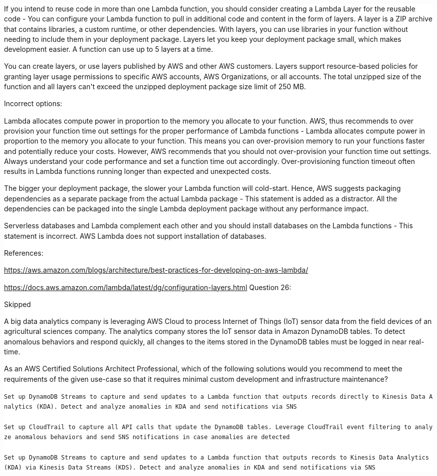 If you intend to reuse code in more than one Lambda function, you should consider creating a Lambda Layer for the reusable code - You can configure your Lambda function to pull in additional code and content in the form of layers. A layer is a ZIP archive that contains libraries, a custom runtime, or other dependencies. With layers, you can use libraries in your function without needing to include them in your deployment package. Layers let you keep your deployment package small, which makes development easier. A function can use up to 5 layers at a time.

You can create layers, or use layers published by AWS and other AWS customers. Layers support resource-based policies for granting layer usage permissions to specific AWS accounts, AWS Organizations, or all accounts. The total unzipped size of the function and all layers can't exceed the unzipped deployment package size limit of 250 MB.

Incorrect options:

Lambda allocates compute power in proportion to the memory you allocate to your function. AWS, thus recommends to over provision your function time out settings for the proper performance of Lambda functions - Lambda allocates compute power in proportion to the memory you allocate to your function. This means you can over-provision memory to run your functions faster and potentially reduce your costs. However, AWS recommends that you should not over-provision your function time out settings. Always understand your code performance and set a function time out accordingly. Over-provisioning function timeout often results in Lambda functions running longer than expected and unexpected costs.

The bigger your deployment package, the slower your Lambda function will cold-start. Hence, AWS suggests packaging dependencies as a separate package from the actual Lambda package - This statement is added as a distractor. All the dependencies can be packaged into the single Lambda deployment package without any performance impact.

Serverless databases and Lambda complement each other and you should install databases on the Lambda functions - This statement is incorrect. AWS Lambda does not support installation of databases.

References:

https://aws.amazon.com/blogs/architecture/best-practices-for-developing-on-aws-lambda/

https://docs.aws.amazon.com/lambda/latest/dg/configuration-layers.html
Question 26:

Skipped

A big data analytics company is leveraging AWS Cloud to process Internet of Things (IoT) sensor data from the field devices of an agricultural sciences company. The analytics company stores the IoT sensor data in Amazon DynamoDB tables. To detect anomalous behaviors and respond quickly, all changes to the items stored in the DynamoDB tables must be logged in near real-time.

As an AWS Certified Solutions Architect Professional, which of the following solutions would you recommend to meet the requirements of the given use-case so that it requires minimal custom development and infrastructure maintenance?

    Set up DynamoDB Streams to capture and send updates to a Lambda function that outputs records directly to Kinesis Data Analytics (KDA). Detect and analyze anomalies in KDA and send notifications via SNS

    Set up CloudTrail to capture all API calls that update the DynamoDB tables. Leverage CloudTrail event filtering to analyze anomalous behaviors and send SNS notifications in case anomalies are detected

    Set up DynamoDB Streams to capture and send updates to a Lambda function that outputs records to Kinesis Data Analytics (KDA) via Kinesis Data Streams (KDS). Detect and analyze anomalies in KDA and send notifications via SNS
